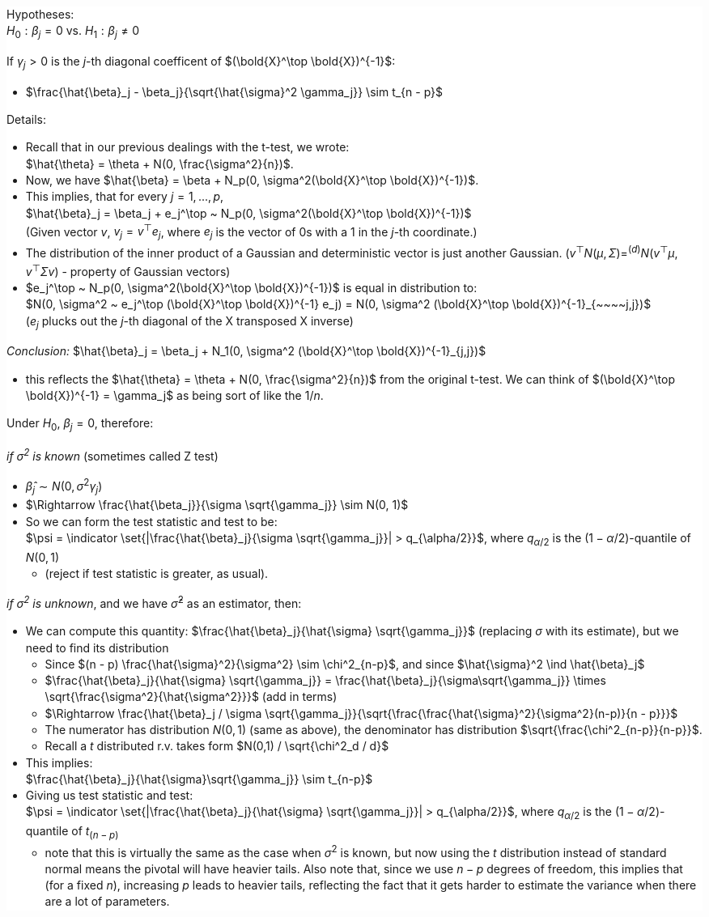 Hypotheses:  
$H_0: \beta_j = 0$ vs. $H_1: \beta_j \ne 0$


If $\gamma_j > 0$ is the $j$-th diagonal coefficent of $(\bold{X}^\top \bold{X})^{-1}$:  
- $\frac{\hat{\beta}_j - \beta_j}{\sqrt{\hat{\sigma}^2 \gamma_j}} \sim t_{n - p}$

Details:  
- Recall that in our previous dealings with the t-test, we wrote:  
$\hat{\theta} = \theta + N(0, \frac{\sigma^2}{n})$.  
- Now, we have $\hat{\beta} = \beta + N_p(0, \sigma^2(\bold{X}^\top \bold{X})^{-1})$.  
- This implies, that for every $j = 1, ..., p$,  
$\hat{\beta}_j = \beta_j + e_j^\top ~ N_p(0, \sigma^2(\bold{X}^\top \bold{X})^{-1})$  
(Given vector $v$, $v_j = v^\top e_j$, where $e_j$ is the vector of 0s with a 1 in the $j$-th coordinate.)
- The distribution of the inner product of a Gaussian and deterministic vector is just another Gaussian. ($v^\top N(\mu, \Sigma) =^{(d)} N(v^\top \mu, v^\top \Sigma v)$ - property of Gaussian vectors)
- $e_j^\top ~ N_p(0, \sigma^2(\bold{X}^\top \bold{X})^{-1})$ is equal in distribution to:  
$N(0, \sigma^2 ~ e_j^\top (\bold{X}^\top \bold{X})^{-1} e_j) = N(0, \sigma^2 (\bold{X}^\top \bold{X})^{-1}_{~~~~j,j})$  
($e_j$ plucks out the $j$-th diagonal of the X transposed X inverse)  

*Conclusion:* 
$\hat{\beta}_j = \beta_j + N_1(0, \sigma^2 (\bold{X}^\top \bold{X})^{-1}_{j,j})$
- this reflects the $\hat{\theta} = \theta + N(0, \frac{\sigma^2}{n})$ from the original t-test. We can think of $(\bold{X}^\top \bold{X})^{-1} = \gamma_j$ as being sort of like the $1/n$.

Under $H_0$, $\beta_j = 0$, therefore:  

*if $\sigma^2$ is known*  (sometimes called Z test) 
- $\hat{\beta}_j \sim N(0, \sigma^2 \gamma_j)$  
- $\Rightarrow \frac{\hat{\beta_j}}{\sigma \sqrt{\gamma_j}} \sim N(0, 1)$  
- So we can form the test statistic and test to be:  
$\psi = \indicator \set{|\frac{\hat{\beta}_j}{\sigma \sqrt{\gamma_j}}| > q_{\alpha/2}}$, where $q_{\alpha/2}$ is the $(1-\alpha/2)$-quantile of $N(0,1)$
    - (reject if test statistic is greater, as usual).  

*if $\sigma^2$ is unknown*, and we have $\hat{\sigma}^2$ as an estimator, then:  
- We can compute this quantity: $\frac{\hat{\beta}_j}{\hat{\sigma} \sqrt{\gamma_j}}$ (replacing $\sigma$ with its estimate), but we need to find its distribution
    - Since $(n - p) \frac{\hat{\sigma}^2}{\sigma^2} \sim \chi^2_{n-p}$, and since $\hat{\sigma}^2 \ind \hat{\beta}_j$  
    - $\frac{\hat{\beta}_j}{\hat{\sigma} \sqrt{\gamma_j}} = \frac{\hat{\beta}_j}{\sigma\sqrt{\gamma_j}} \times \sqrt{\frac{\sigma^2}{\hat{\sigma^2}}}$ (add in terms)  
    - $\Rightarrow \frac{\hat{\beta}_j / \sigma \sqrt{\gamma_j}}{\sqrt{\frac{\frac{\hat{\sigma}^2}{\sigma^2}(n-p)}{n - p}}}$
    - The numerator has distribution $N(0, 1)$ (same as above), the denominator has distribution $\sqrt{\frac{\chi^2_{n-p}}{n-p}}$.  
    - Recall a $t$ distributed r.v. takes form $N(0,1) / \sqrt{\chi^2_d / d}$
- This implies:  
$\frac{\hat{\beta}_j}{\hat{\sigma}\sqrt{\gamma_j}} \sim t_{n-p}$
- Giving us test statistic and test:  
$\psi =  \indicator \set{|\frac{\hat{\beta}_j}{\hat{\sigma} \sqrt{\gamma_j}}| > q_{\alpha/2}}$, where $q_{\alpha/2}$ is the $(1-\alpha/2)$-quantile of $t_{(n-p)}$
    - note that this is virtually the same as the case when $\sigma^2$ is known, but now using the $t$ distribution instead of standard normal means the pivotal will have heavier tails. Also note that, since we use $n-p$ degrees of freedom, this implies that (for a fixed $n$), increasing $p$ leads to heavier tails, reflecting the fact that it gets harder to estimate the variance when there are a lot of parameters.
